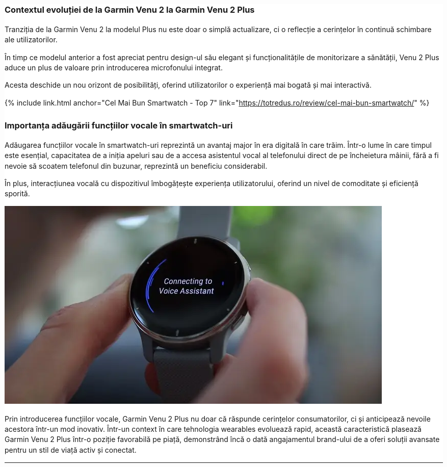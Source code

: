### Contextul evoluției de la Garmin Venu 2 la Garmin Venu 2 Plus

Tranziția de la Garmin Venu 2 la modelul Plus nu este doar o simplă actualizare, ci o reflecție a cerințelor în continuă schimbare ale utilizatorilor. 

În timp ce modelul anterior a fost apreciat pentru design-ul său elegant și funcționalitățile de monitorizare a sănătății, Venu 2 Plus aduce un plus de valoare prin introducerea microfonului integrat. 

Acesta deschide un nou orizont de posibilități, oferind utilizatorilor o experiență mai bogată și mai interactivă.

{% include link.html 
anchor="Cel Mai Bun Smartwatch - Top 7" 
link="https://totredus.ro/review/cel-mai-bun-smartwatch/" 
%}

### Importanța adăugării funcțiilor vocale în smartwatch-uri

Adăugarea funcțiilor vocale în smartwatch-uri reprezintă un avantaj major în era digitală în care trăim. Într-o lume în care timpul este esențial, capacitatea de a iniția apeluri sau de a accesa asistentul vocal al telefonului direct de pe încheietura mâinii, fără a fi nevoie să scoatem telefonul din buzunar, reprezintă un beneficiu considerabil. 

În plus, interacțiunea vocală cu dispozitivul îmbogățește experiența utilizatorului, oferind un nivel de comoditate și eficiență sporită.

<img src="/assets/images/reviews/venu2plus/asistent-vocal.webp" width="740" height="388" loading="lazy" alt="{{ page.keyword }} asistent vocal">

Prin introducerea funcțiilor vocale, Garmin Venu 2 Plus nu doar că răspunde cerințelor consumatorilor, ci și anticipează nevoile acestora într-un mod inovativ. Într-un context în care tehnologia wearables evoluează rapid, această caracteristică plasează Garmin Venu 2 Plus într-o poziție favorabilă pe piață, demonstrând încă o dată angajamentul brand-ului de a oferi soluții avansate pentru un stil de viață activ și conectat.

---